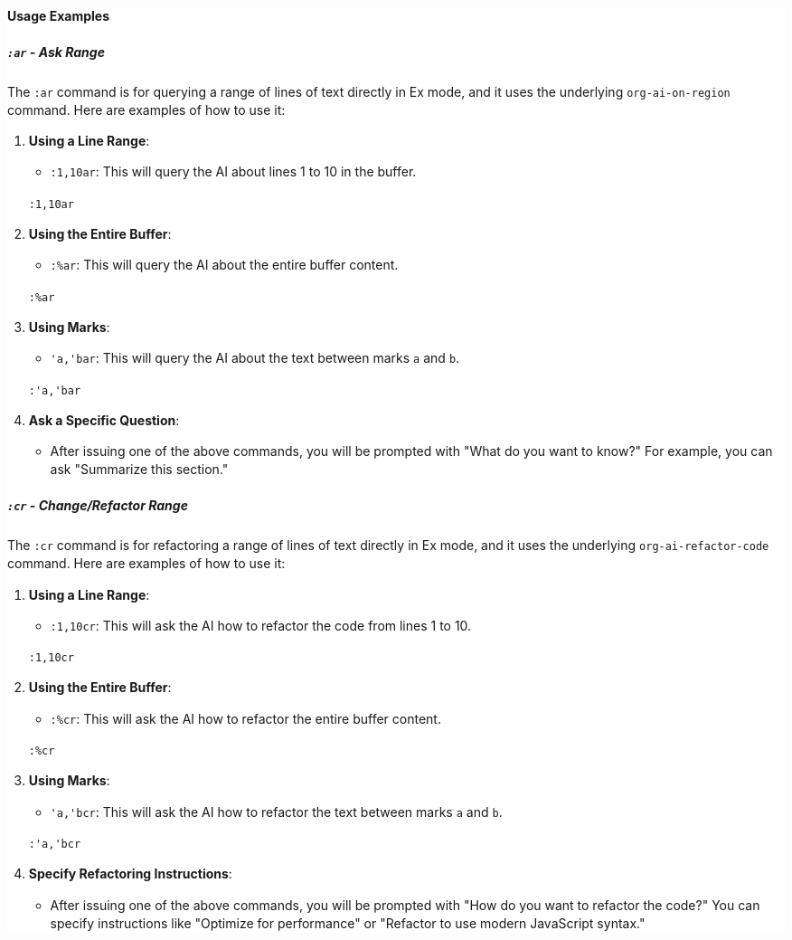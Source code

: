 
#### Usage Examples

##### `:ar` - Ask Range
The `:ar` command is for querying a range of lines of text directly in Ex mode, and it uses the underlying `org-ai-on-region` command. Here are examples of how to use it:

1. **Using a Line Range**:
   - `:1,10ar`: This will query the AI about lines 1 to 10 in the buffer.
   
   ```org
   :1,10ar
   ```

2. **Using the Entire Buffer**:
   - `:%ar`: This will query the AI about the entire buffer content.

   ```org
   :%ar
   ```

3. **Using Marks**:
   - `'a,'bar`: This will query the AI about the text between marks `a` and `b`.

   ```org
   :'a,'bar
   ```

4. **Ask a Specific Question**:
   - After issuing one of the above commands, you will be prompted with "What do you want to know?" For example, you can ask "Summarize this section."

##### `:cr` - Change/Refactor Range
The `:cr` command is for refactoring a range of lines of text directly in Ex mode, and it uses the underlying `org-ai-refactor-code` command. Here are examples of how to use it:

1. **Using a Line Range**:
   - `:1,10cr`: This will ask the AI how to refactor the code from lines 1 to 10.

   ```org
   :1,10cr
   ```

2. **Using the Entire Buffer**:
   - `:%cr`: This will ask the AI how to refactor the entire buffer content.

   ```org
   :%cr
   ```

3. **Using Marks**:
   - `'a,'bcr`: This will ask the AI how to refactor the text between marks `a` and `b`.

   ```org
   :'a,'bcr
   ```

4. **Specify Refactoring Instructions**:
   - After issuing one of the above commands, you will be prompted with "How do you want to refactor the code?" You can specify instructions like "Optimize for performance" or "Refactor to use modern JavaScript syntax."
